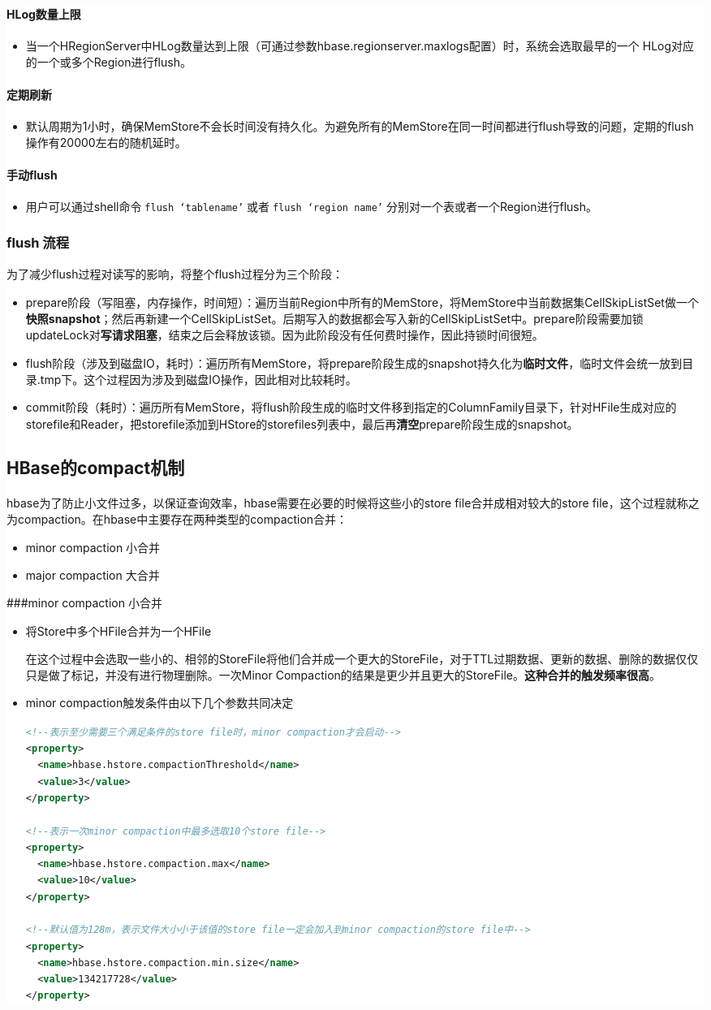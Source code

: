 

#### HLog数量上限

- 当一个HRegionServer中HLog数量达到上限（可通过参数hbase.regionserver.maxlogs配置）时，系统会选取最早的一个 HLog对应的一个或多个Region进行flush。



#### 定期刷新

- 默认周期为1小时，确保MemStore不会长时间没有持久化。为避免所有的MemStore在同一时间都进行flush导致的问题，定期的flush操作有20000左右的随机延时。



#### 手动flush

- 用户可以通过shell命令 `flush ‘tablename’` 或者 `flush ‘region name’` 分别对一个表或者一个Region进行flush。



### flush 流程

为了减少flush过程对读写的影响，将整个flush过程分为三个阶段：

- prepare阶段（写阻塞，内存操作，时间短）：遍历当前Region中所有的MemStore，将MemStore中当前数据集CellSkipListSet做一个**快照snapshot**；然后再新建一个CellSkipListSet。后期写入的数据都会写入新的CellSkipListSet中。prepare阶段需要加锁updateLock对**写请求阻塞**，结束之后会释放该锁。因为此阶段没有任何费时操作，因此持锁时间很短。

- flush阶段（涉及到磁盘IO，耗时）：遍历所有MemStore，将prepare阶段生成的snapshot持久化为**临时文件**，临时文件会统一放到目录.tmp下。这个过程因为涉及到磁盘IO操作，因此相对比较耗时。
- commit阶段（耗时）：遍历所有MemStore，将flush阶段生成的临时文件移到指定的ColumnFamily目录下，针对HFile生成对应的storefile和Reader，把storefile添加到HStore的storefiles列表中，最后再**清空**prepare阶段生成的snapshot。



## HBase的compact机制

hbase为了防止小文件过多，以保证查询效率，hbase需要在必要的时候将这些小的store file合并成相对较大的store file，这个过程就称之为compaction。在hbase中主要存在两种类型的compaction合并：

- minor compaction 小合并

- major compaction 大合并



###minor compaction 小合并

- 将Store中多个HFile合并为一个HFile

  在这个过程中会选取一些小的、相邻的StoreFile将他们合并成一个更大的StoreFile，对于TTL过期数据、更新的数据、删除的数据仅仅只是做了标记，并没有进行物理删除。一次Minor Compaction的结果是更少并且更大的StoreFile。**这种合并的触发频率很高**。

- minor compaction触发条件由以下几个参数共同决定

  ```xml
  <!--表示至少需要三个满足条件的store file时，minor compaction才会启动-->
  <property>
  	<name>hbase.hstore.compactionThreshold</name>
  	<value>3</value>
  </property>
  
  <!--表示一次minor compaction中最多选取10个store file-->
  <property>
  	<name>hbase.hstore.compaction.max</name>
  	<value>10</value>
  </property>
  
  <!--默认值为128m，表示文件大小小于该值的store file一定会加入到minor compaction的store file中-->
  <property>
  	<name>hbase.hstore.compaction.min.size</name>
  	<value>134217728</value>
  </property>
  ```